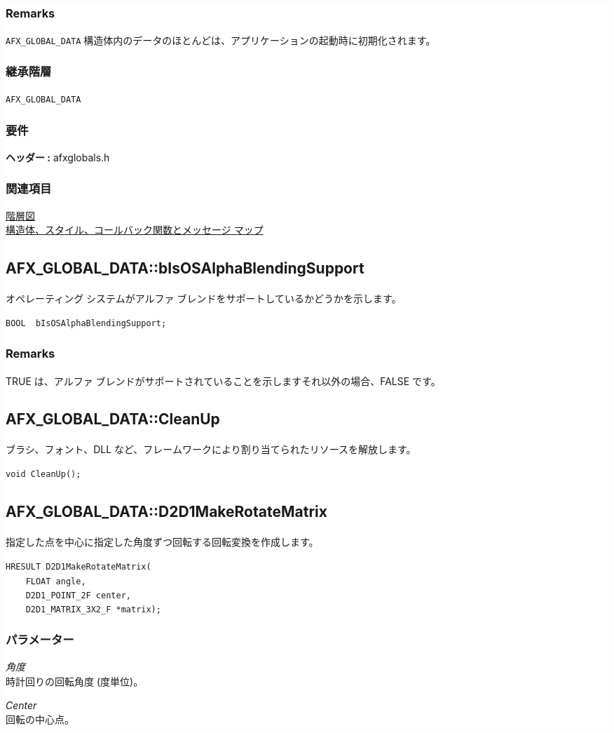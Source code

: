 ### <a name="remarks"></a>Remarks  
 `AFX_GLOBAL_DATA` 構造体内のデータのほとんどは、アプリケーションの起動時に初期化されます。  
  
### <a name="inheritance-hierarchy"></a>継承階層  
 `AFX_GLOBAL_DATA`   
  
### <a name="requirements"></a>要件  
 **ヘッダー :** afxglobals.h  
  
### <a name="see-also"></a>関連項目  
 [階層図](../../mfc/hierarchy-chart.md)   
 [構造体、スタイル、コールバック関数とメッセージ マップ](../../mfc/reference/structures-styles-callbacks-and-message-maps.md)


## <a name="bisosalphablendingsupport"></a> AFX_GLOBAL_DATA::bIsOSAlphaBlendingSupport
オペレーティング システムがアルファ ブレンドをサポートしているかどうかを示します。  
  
  
```  
BOOL  bIsOSAlphaBlendingSupport;  
```  
  
### <a name="remarks"></a>Remarks  
 TRUE は、アルファ ブレンドがサポートされていることを示しますそれ以外の場合、FALSE です。  
  

## <a name="cleanup"></a> AFX_GLOBAL_DATA::CleanUp
ブラシ、フォント、DLL など、フレームワークにより割り当てられたリソースを解放します。  
  
  
```  
void CleanUp();
```  
## <a name="d2d1makerotatematrix"></a> AFX_GLOBAL_DATA::D2D1MakeRotateMatrix
指定した点を中心に指定した角度ずつ回転する回転変換を作成します。  
  
  
```  
HRESULT D2D1MakeRotateMatrix(
    FLOAT angle,  
    D2D1_POINT_2F center,  
    D2D1_MATRIX_3X2_F *matrix);
```  
  
### <a name="parameters"></a>パラメーター   
 *角度*  
 時計回りの回転角度 (度単位)。  
  
 *Center*  
 回転の中心点。  
  